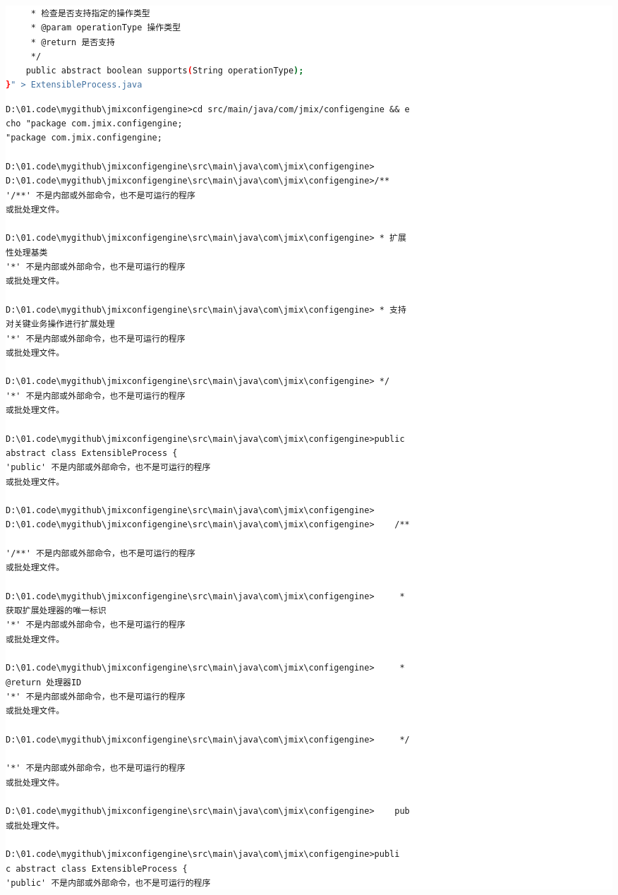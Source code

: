 ```bash
     * 检查是否支持指定的操作类型
     * @param operationType 操作类型
     * @return 是否支持
     */
    public abstract boolean supports(String operationType);
}" > ExtensibleProcess.java
```

```
D:\01.code\mygithub\jmixconfigengine>cd src/main/java/com/jmix/configengine && e
cho "package com.jmix.configengine;
"package com.jmix.configengine;

D:\01.code\mygithub\jmixconfigengine\src\main\java\com\jmix\configengine>       
D:\01.code\mygithub\jmixconfigengine\src\main\java\com\jmix\configengine>/**    
'/**' 不是内部或外部命令，也不是可运行的程序
或批处理文件。

D:\01.code\mygithub\jmixconfigengine\src\main\java\com\jmix\configengine> * 扩展
性处理基类
'*' 不是内部或外部命令，也不是可运行的程序
或批处理文件。

D:\01.code\mygithub\jmixconfigengine\src\main\java\com\jmix\configengine> * 支持
对关键业务操作进行扩展处理
'*' 不是内部或外部命令，也不是可运行的程序
或批处理文件。

D:\01.code\mygithub\jmixconfigengine\src\main\java\com\jmix\configengine> */    
'*' 不是内部或外部命令，也不是可运行的程序
或批处理文件。

D:\01.code\mygithub\jmixconfigengine\src\main\java\com\jmix\configengine>public 
abstract class ExtensibleProcess {
'public' 不是内部或外部命令，也不是可运行的程序
或批处理文件。

D:\01.code\mygithub\jmixconfigengine\src\main\java\com\jmix\configengine>       
D:\01.code\mygithub\jmixconfigengine\src\main\java\com\jmix\configengine>    /**

'/**' 不是内部或外部命令，也不是可运行的程序
或批处理文件。

D:\01.code\mygithub\jmixconfigengine\src\main\java\com\jmix\configengine>     * 
获取扩展处理器的唯一标识
'*' 不是内部或外部命令，也不是可运行的程序
或批处理文件。

D:\01.code\mygithub\jmixconfigengine\src\main\java\com\jmix\configengine>     * 
@return 处理器ID
'*' 不是内部或外部命令，也不是可运行的程序
或批处理文件。

D:\01.code\mygithub\jmixconfigengine\src\main\java\com\jmix\configengine>     */

'*' 不是内部或外部命令，也不是可运行的程序
或批处理文件。

D:\01.code\mygithub\jmixconfigengine\src\main\java\com\jmix\configengine>    pub
或批处理文件。

D:\01.code\mygithub\jmixconfigengine\src\main\java\com\jmix\configengine>publi
c abstract class ExtensibleProcess {
'public' 不是内部或外部命令，也不是可运行的程序
```